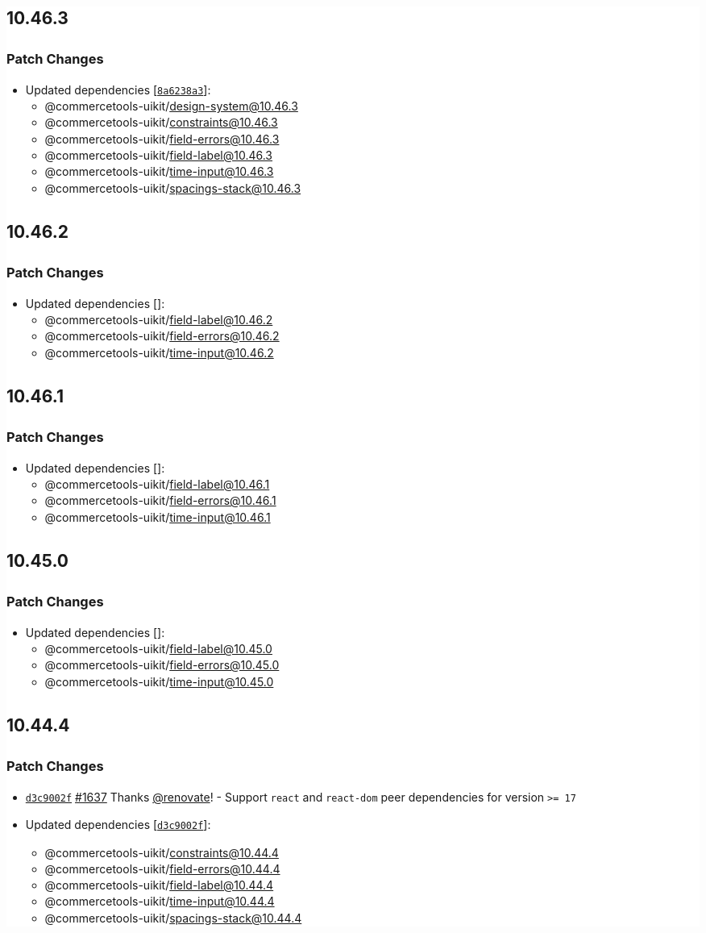 ## 10.46.3

### Patch Changes

- Updated dependencies [[`8a6238a3`](https://github.com/commercetools/ui-kit/commit/8a6238a384fb4e1c3c73826d28e3812a1debfe67)]:
  - @commercetools-uikit/design-system@10.46.3
  - @commercetools-uikit/constraints@10.46.3
  - @commercetools-uikit/field-errors@10.46.3
  - @commercetools-uikit/field-label@10.46.3
  - @commercetools-uikit/time-input@10.46.3
  - @commercetools-uikit/spacings-stack@10.46.3

## 10.46.2

### Patch Changes

- Updated dependencies []:
  - @commercetools-uikit/field-label@10.46.2
  - @commercetools-uikit/field-errors@10.46.2
  - @commercetools-uikit/time-input@10.46.2

## 10.46.1

### Patch Changes

- Updated dependencies []:
  - @commercetools-uikit/field-label@10.46.1
  - @commercetools-uikit/field-errors@10.46.1
  - @commercetools-uikit/time-input@10.46.1

## 10.45.0

### Patch Changes

- Updated dependencies []:
  - @commercetools-uikit/field-label@10.45.0
  - @commercetools-uikit/field-errors@10.45.0
  - @commercetools-uikit/time-input@10.45.0

## 10.44.4

### Patch Changes

- [`d3c9002f`](https://github.com/commercetools/ui-kit/commit/d3c9002fcabeed3c4d2b73835e352490d3532208) [#1637](https://github.com/commercetools/ui-kit/pull/1637) Thanks [@renovate](https://github.com/apps/renovate)! - Support `react` and `react-dom` peer dependencies for version `>= 17`

- Updated dependencies [[`d3c9002f`](https://github.com/commercetools/ui-kit/commit/d3c9002fcabeed3c4d2b73835e352490d3532208)]:
  - @commercetools-uikit/constraints@10.44.4
  - @commercetools-uikit/field-errors@10.44.4
  - @commercetools-uikit/field-label@10.44.4
  - @commercetools-uikit/time-input@10.44.4
  - @commercetools-uikit/spacings-stack@10.44.4
